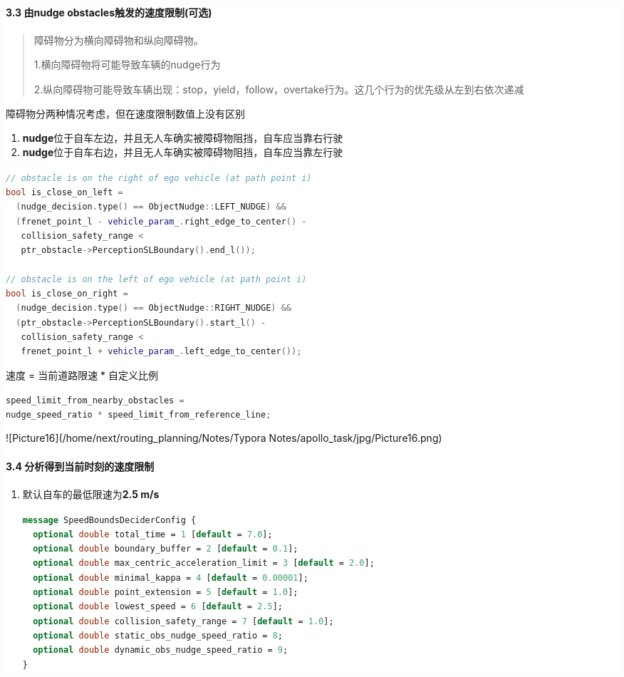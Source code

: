 #### 3.3 由nudge obstacles触发的速度限制(可选)

> 障碍物分为横向障碍物和纵向障碍物。
>
> 1.横向障碍物将可能导致车辆的nudge行为
>
> 2.纵向障碍物可能导致车辆出现：stop，yield，follow，overtake行为。这几个行为的优先级从左到右依次递减

障碍物分两种情况考虑，但在速度限制数值上没有区别

1. **nudge**位于自车左边，并且无人车确实被障碍物阻挡，自车应当靠右行驶
2. **nudge**位于自车右边，并且无人车确实被障碍物阻挡，自车应当靠左行驶

```c++
// obstacle is on the right of ego vehicle (at path point i)
bool is_close_on_left =
  (nudge_decision.type() == ObjectNudge::LEFT_NUDGE) &&
  (frenet_point_l - vehicle_param_.right_edge_to_center() -
   collision_safety_range <
   ptr_obstacle->PerceptionSLBoundary().end_l());

// obstacle is on the left of ego vehicle (at path point i)
bool is_close_on_right =
  (nudge_decision.type() == ObjectNudge::RIGHT_NUDGE) &&
  (ptr_obstacle->PerceptionSLBoundary().start_l() -
   collision_safety_range <
   frenet_point_l + vehicle_param_.left_edge_to_center());
```

速度 =  当前道路限速  * 自定义比例

```c++
speed_limit_from_nearby_obstacles =
nudge_speed_ratio * speed_limit_from_reference_line;
```

![Picture16](/home/next/routing_planning/Notes/Typora Notes/apollo_task/jpg/Picture16.png)

#### 3.4 分析得到当前时刻的速度限制

1. 默认自车的最低限速为**2.5 m/s**

   ```protobuf
   message SpeedBoundsDeciderConfig {
     optional double total_time = 1 [default = 7.0];
     optional double boundary_buffer = 2 [default = 0.1];
     optional double max_centric_acceleration_limit = 3 [default = 2.0];
     optional double minimal_kappa = 4 [default = 0.00001];
     optional double point_extension = 5 [default = 1.0];
     optional double lowest_speed = 6 [default = 2.5];
     optional double collision_safety_range = 7 [default = 1.0];
     optional double static_obs_nudge_speed_ratio = 8;
     optional double dynamic_obs_nudge_speed_ratio = 9;
   }
   ```
